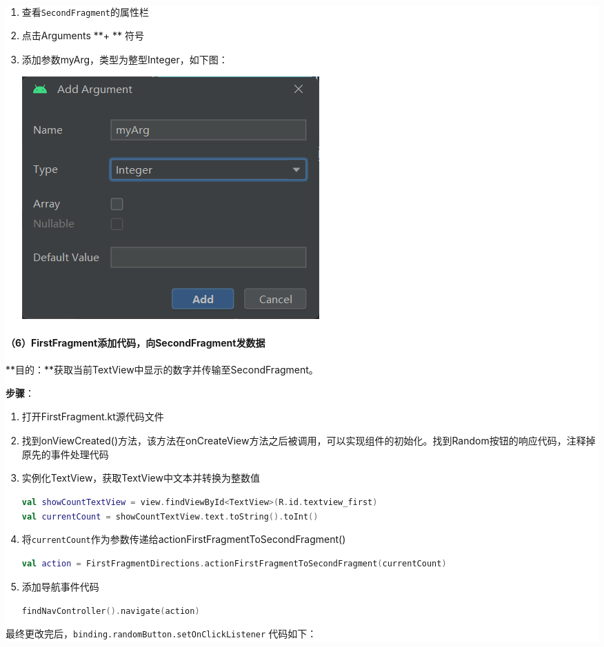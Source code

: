 1. 查看`SecondFragment`的属性栏

2. 点击Arguments  **+ ** 符号

3. 添加参数myArg，类型为整型Integer，如下图：

   ![19.png](./Images/19.png)
   
   

#### （6）FirstFragment添加代码，向SecondFragment发数据

**目的：**获取当前TextView中显示的数字并传输至SecondFragment。

**步骤**：

1. 打开FirstFragment.kt源代码文件

2. 找到onViewCreated()方法，该方法在onCreateView方法之后被调用，可以实现组件的初始化。找到Random按钮的响应代码，注释掉原先的事件处理代码

3. 实例化TextView，获取TextView中文本并转换为整数值

   ```kotlin
   val showCountTextView = view.findViewById<TextView>(R.id.textview_first)
   val currentCount = showCountTextView.text.toString().toInt()
   ```

4. 将`currentCount`作为参数传递给actionFirstFragmentToSecondFragment()

   ```kotlin
   val action = FirstFragmentDirections.actionFirstFragmentToSecondFragment(currentCount)
   
   ```

5. 添加导航事件代码

   ```kotlin
   findNavController().navigate(action)
   ```

最终更改完后，``binding.randomButton.setOnClickListener`` 代码如下：
